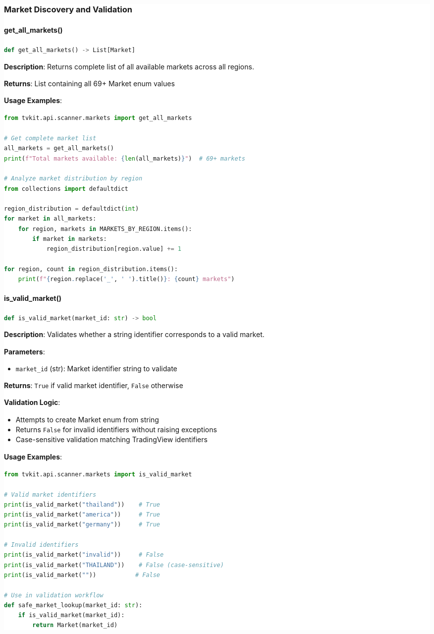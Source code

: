 ### Market Discovery and Validation

#### get_all_markets()

```python
def get_all_markets() -> List[Market]
```

**Description**: Returns complete list of all available markets across all regions.

**Returns**: List containing all 69+ Market enum values

**Usage Examples**:
```python
from tvkit.api.scanner.markets import get_all_markets

# Get complete market list
all_markets = get_all_markets()
print(f"Total markets available: {len(all_markets)}")  # 69+ markets

# Analyze market distribution by region
from collections import defaultdict

region_distribution = defaultdict(int)
for market in all_markets:
    for region, markets in MARKETS_BY_REGION.items():
        if market in markets:
            region_distribution[region.value] += 1

for region, count in region_distribution.items():
    print(f"{region.replace('_', ' ').title()}: {count} markets")
```

#### is_valid_market()

```python
def is_valid_market(market_id: str) -> bool
```

**Description**: Validates whether a string identifier corresponds to a valid market.

**Parameters**:
- `market_id` (str): Market identifier string to validate

**Returns**: `True` if valid market identifier, `False` otherwise

**Validation Logic**:
- Attempts to create Market enum from string
- Returns `False` for invalid identifiers without raising exceptions
- Case-sensitive validation matching TradingView identifiers

**Usage Examples**:
```python
from tvkit.api.scanner.markets import is_valid_market

# Valid market identifiers
print(is_valid_market("thailand"))    # True
print(is_valid_market("america"))     # True
print(is_valid_market("germany"))     # True

# Invalid identifiers
print(is_valid_market("invalid"))     # False
print(is_valid_market("THAILAND"))    # False (case-sensitive)
print(is_valid_market(""))           # False

# Use in validation workflow
def safe_market_lookup(market_id: str):
    if is_valid_market(market_id):
        return Market(market_id)
```